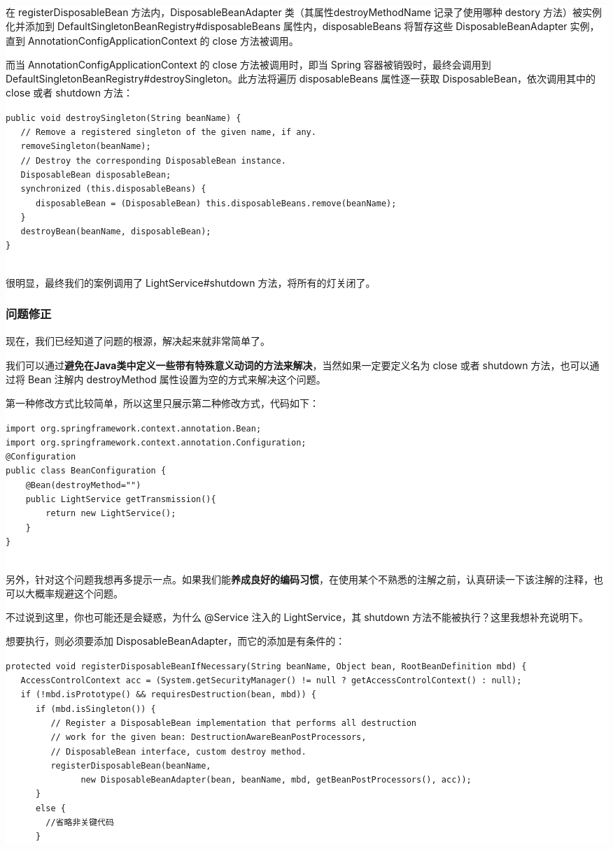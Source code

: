 在 registerDisposableBean 方法内，DisposableBeanAdapter 类（其属性destroyMethodName 记录了使用哪种 destory 方法）被实例化并添加到 DefaultSingletonBeanRegistry#disposableBeans 属性内，disposableBeans 将暂存这些 DisposableBeanAdapter 实例，直到 AnnotationConfigApplicationContext 的 close 方法被调用。

而当 AnnotationConfigApplicationContext 的 close 方法被调用时，即当 Spring 容器被销毁时，最终会调用到 DefaultSingletonBeanRegistry#destroySingleton。此方法将遍历 disposableBeans 属性逐一获取 DisposableBean，依次调用其中的 close 或者 shutdown 方法：

```
public void destroySingleton(String beanName) {
   // Remove a registered singleton of the given name, if any.
   removeSingleton(beanName);
   // Destroy the corresponding DisposableBean instance.
   DisposableBean disposableBean;
   synchronized (this.disposableBeans) {
      disposableBean = (DisposableBean) this.disposableBeans.remove(beanName);
   }
   destroyBean(beanName, disposableBean);
}


```

很明显，最终我们的案例调用了 LightService#shutdown 方法，将所有的灯关闭了。

### 问题修正

现在，我们已经知道了问题的根源，解决起来就非常简单了。

我们可以通过**避免在Java类中定义一些带有特殊意义动词的方法来解决**，当然如果一定要定义名为 close 或者 shutdown 方法，也可以通过将 Bean 注解内 destroyMethod 属性设置为空的方式来解决这个问题。

第一种修改方式比较简单，所以这里只展示第二种修改方式，代码如下：

```
import org.springframework.context.annotation.Bean;
import org.springframework.context.annotation.Configuration;
@Configuration
public class BeanConfiguration {
    @Bean(destroyMethod="")
    public LightService getTransmission(){
        return new LightService();
    }
}


```

另外，针对这个问题我想再多提示一点。如果我们能**养成良好的编码习惯**，在使用某个不熟悉的注解之前，认真研读一下该注解的注释，也可以大概率规避这个问题。

不过说到这里，你也可能还是会疑惑，为什么 @Service 注入的 LightService，其 shutdown 方法不能被执行？这里我想补充说明下。

想要执行，则必须要添加 DisposableBeanAdapter，而它的添加是有条件的：

```
protected void registerDisposableBeanIfNecessary(String beanName, Object bean, RootBeanDefinition mbd) {
   AccessControlContext acc = (System.getSecurityManager() != null ? getAccessControlContext() : null);
   if (!mbd.isPrototype() && requiresDestruction(bean, mbd)) {
      if (mbd.isSingleton()) {
         // Register a DisposableBean implementation that performs all destruction
         // work for the given bean: DestructionAwareBeanPostProcessors,
         // DisposableBean interface, custom destroy method.
         registerDisposableBean(beanName,
               new DisposableBeanAdapter(bean, beanName, mbd, getBeanPostProcessors(), acc));
      }
      else {
        //省略非关键代码
      }
```
